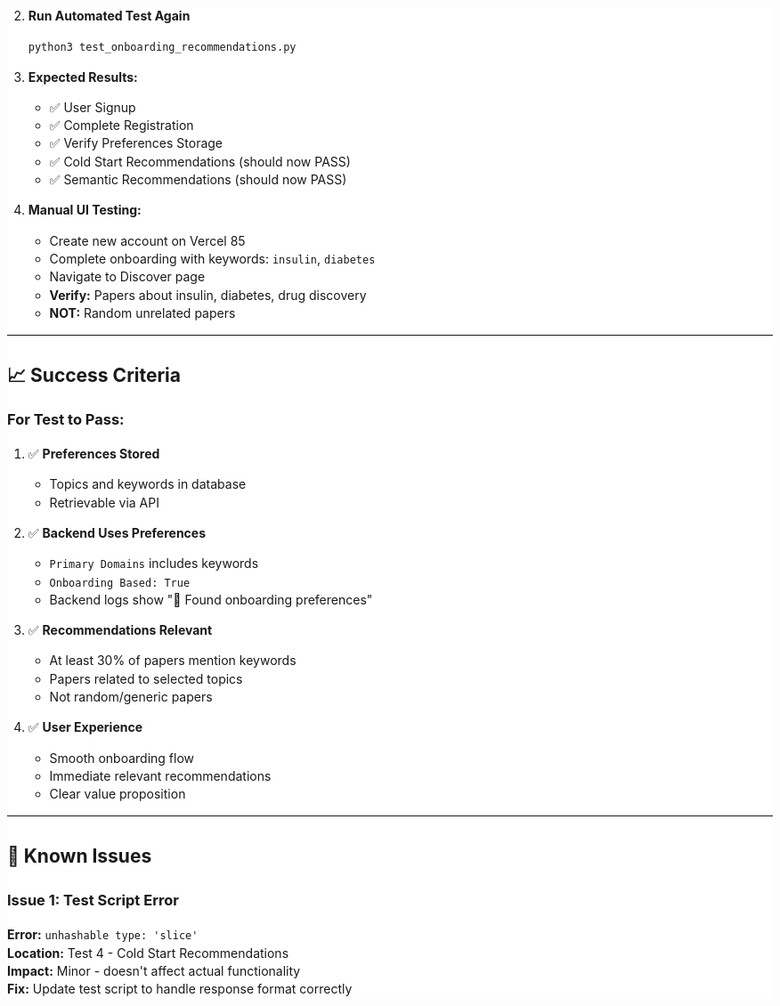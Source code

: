 2. **Run Automated Test Again**
   ```bash
   python3 test_onboarding_recommendations.py
   ```

3. **Expected Results:**
   - ✅ User Signup
   - ✅ Complete Registration
   - ✅ Verify Preferences Storage
   - ✅ Cold Start Recommendations (should now PASS)
   - ✅ Semantic Recommendations (should now PASS)

4. **Manual UI Testing:**
   - Create new account on Vercel 85
   - Complete onboarding with keywords: `insulin`, `diabetes`
   - Navigate to Discover page
   - **Verify:** Papers about insulin, diabetes, drug discovery
   - **NOT:** Random unrelated papers

---

## 📈 Success Criteria

### **For Test to Pass:**

1. ✅ **Preferences Stored**
   - Topics and keywords in database
   - Retrievable via API

2. ✅ **Backend Uses Preferences**
   - `Primary Domains` includes keywords
   - `Onboarding Based: True`
   - Backend logs show "🎯 Found onboarding preferences"

3. ✅ **Recommendations Relevant**
   - At least 30% of papers mention keywords
   - Papers related to selected topics
   - Not random/generic papers

4. ✅ **User Experience**
   - Smooth onboarding flow
   - Immediate relevant recommendations
   - Clear value proposition

---

## 🐛 Known Issues

### **Issue 1: Test Script Error**
**Error:** `unhashable type: 'slice'`  
**Location:** Test 4 - Cold Start Recommendations  
**Impact:** Minor - doesn't affect actual functionality  
**Fix:** Update test script to handle response format correctly

